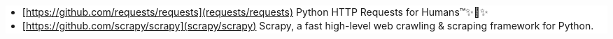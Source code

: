 * [https://github.com/requests/requests](requests/requests) Python HTTP Requests for Humans™✨🍰✨
* [https://github.com/scrapy/scrapy](scrapy/scrapy) Scrapy, a fast high-level web crawling &amp; scraping framework for Python.
